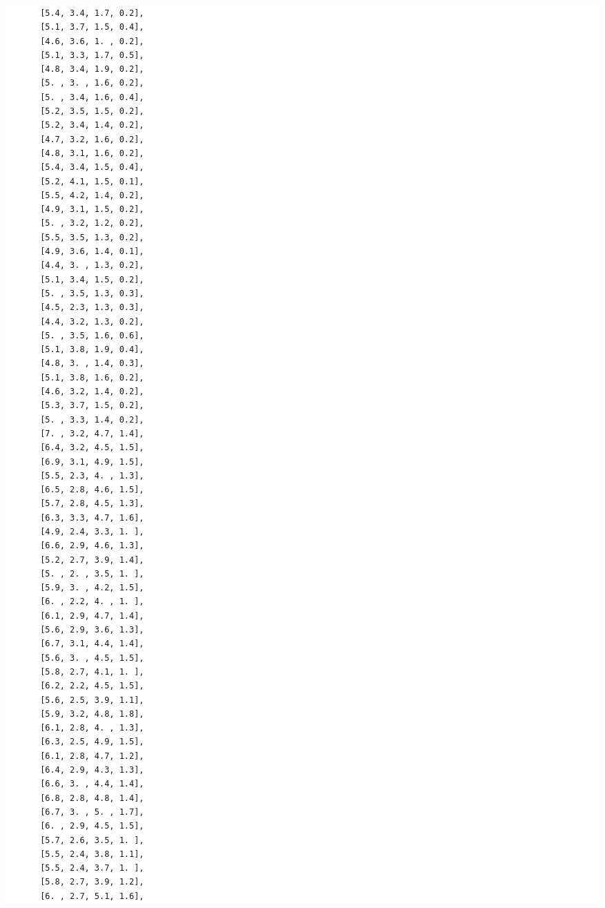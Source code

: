           [5.4, 3.4, 1.7, 0.2],
           [5.1, 3.7, 1.5, 0.4],
           [4.6, 3.6, 1. , 0.2],
           [5.1, 3.3, 1.7, 0.5],
           [4.8, 3.4, 1.9, 0.2],
           [5. , 3. , 1.6, 0.2],
           [5. , 3.4, 1.6, 0.4],
           [5.2, 3.5, 1.5, 0.2],
           [5.2, 3.4, 1.4, 0.2],
           [4.7, 3.2, 1.6, 0.2],
           [4.8, 3.1, 1.6, 0.2],
           [5.4, 3.4, 1.5, 0.4],
           [5.2, 4.1, 1.5, 0.1],
           [5.5, 4.2, 1.4, 0.2],
           [4.9, 3.1, 1.5, 0.2],
           [5. , 3.2, 1.2, 0.2],
           [5.5, 3.5, 1.3, 0.2],
           [4.9, 3.6, 1.4, 0.1],
           [4.4, 3. , 1.3, 0.2],
           [5.1, 3.4, 1.5, 0.2],
           [5. , 3.5, 1.3, 0.3],
           [4.5, 2.3, 1.3, 0.3],
           [4.4, 3.2, 1.3, 0.2],
           [5. , 3.5, 1.6, 0.6],
           [5.1, 3.8, 1.9, 0.4],
           [4.8, 3. , 1.4, 0.3],
           [5.1, 3.8, 1.6, 0.2],
           [4.6, 3.2, 1.4, 0.2],
           [5.3, 3.7, 1.5, 0.2],
           [5. , 3.3, 1.4, 0.2],
           [7. , 3.2, 4.7, 1.4],
           [6.4, 3.2, 4.5, 1.5],
           [6.9, 3.1, 4.9, 1.5],
           [5.5, 2.3, 4. , 1.3],
           [6.5, 2.8, 4.6, 1.5],
           [5.7, 2.8, 4.5, 1.3],
           [6.3, 3.3, 4.7, 1.6],
           [4.9, 2.4, 3.3, 1. ],
           [6.6, 2.9, 4.6, 1.3],
           [5.2, 2.7, 3.9, 1.4],
           [5. , 2. , 3.5, 1. ],
           [5.9, 3. , 4.2, 1.5],
           [6. , 2.2, 4. , 1. ],
           [6.1, 2.9, 4.7, 1.4],
           [5.6, 2.9, 3.6, 1.3],
           [6.7, 3.1, 4.4, 1.4],
           [5.6, 3. , 4.5, 1.5],
           [5.8, 2.7, 4.1, 1. ],
           [6.2, 2.2, 4.5, 1.5],
           [5.6, 2.5, 3.9, 1.1],
           [5.9, 3.2, 4.8, 1.8],
           [6.1, 2.8, 4. , 1.3],
           [6.3, 2.5, 4.9, 1.5],
           [6.1, 2.8, 4.7, 1.2],
           [6.4, 2.9, 4.3, 1.3],
           [6.6, 3. , 4.4, 1.4],
           [6.8, 2.8, 4.8, 1.4],
           [6.7, 3. , 5. , 1.7],
           [6. , 2.9, 4.5, 1.5],
           [5.7, 2.6, 3.5, 1. ],
           [5.5, 2.4, 3.8, 1.1],
           [5.5, 2.4, 3.7, 1. ],
           [5.8, 2.7, 3.9, 1.2],
           [6. , 2.7, 5.1, 1.6],